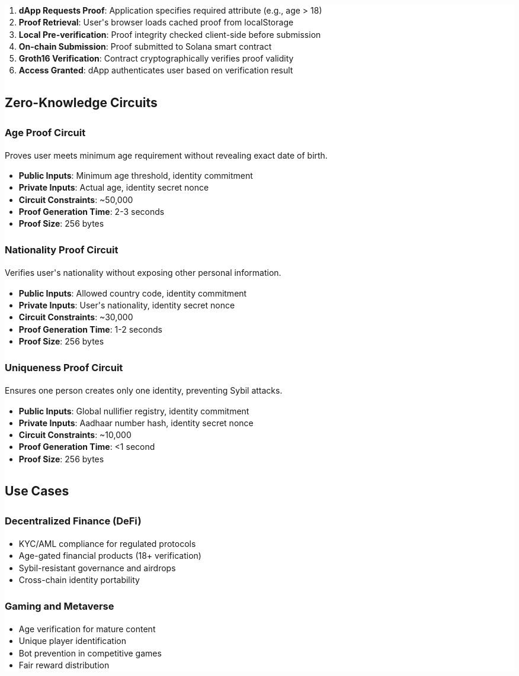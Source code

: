 1. **dApp Requests Proof**: Application specifies required attribute (e.g., age > 18)
2. **Proof Retrieval**: User's browser loads cached proof from localStorage
3. **Local Pre-verification**: Proof integrity checked client-side before submission
4. **On-chain Submission**: Proof submitted to Solana smart contract
5. **Groth16 Verification**: Contract cryptographically verifies proof validity
6. **Access Granted**: dApp authenticates user based on verification result

## Zero-Knowledge Circuits

### Age Proof Circuit
Proves user meets minimum age requirement without revealing exact date of birth.

- **Public Inputs**: Minimum age threshold, identity commitment
- **Private Inputs**: Actual age, identity secret nonce
- **Circuit Constraints**: ~50,000
- **Proof Generation Time**: 2-3 seconds
- **Proof Size**: 256 bytes

### Nationality Proof Circuit
Verifies user's nationality without exposing other personal information.

- **Public Inputs**: Allowed country code, identity commitment
- **Private Inputs**: User's nationality, identity secret nonce
- **Circuit Constraints**: ~30,000
- **Proof Generation Time**: 1-2 seconds
- **Proof Size**: 256 bytes

### Uniqueness Proof Circuit
Ensures one person creates only one identity, preventing Sybil attacks.

- **Public Inputs**: Global nullifier registry, identity commitment
- **Private Inputs**: Aadhaar number hash, identity secret nonce
- **Circuit Constraints**: ~10,000
- **Proof Generation Time**: <1 second
- **Proof Size**: 256 bytes

## Use Cases

### Decentralized Finance (DeFi)
- KYC/AML compliance for regulated protocols
- Age-gated financial products (18+ verification)
- Sybil-resistant governance and airdrops
- Cross-chain identity portability

### Gaming and Metaverse
- Age verification for mature content
- Unique player identification
- Bot prevention in competitive games
- Fair reward distribution
